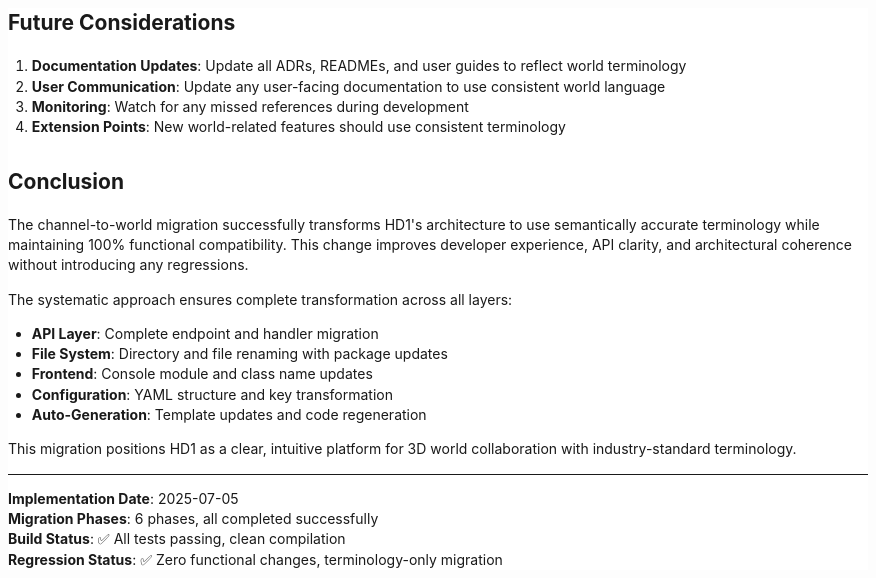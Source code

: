 ## Future Considerations

1. **Documentation Updates**: Update all ADRs, READMEs, and user guides to reflect world terminology
2. **User Communication**: Update any user-facing documentation to use consistent world language
3. **Monitoring**: Watch for any missed references during development
4. **Extension Points**: New world-related features should use consistent terminology

## Conclusion

The channel-to-world migration successfully transforms HD1's architecture to use semantically accurate terminology while maintaining 100% functional compatibility. This change improves developer experience, API clarity, and architectural coherence without introducing any regressions.

The systematic approach ensures complete transformation across all layers:
- **API Layer**: Complete endpoint and handler migration
- **File System**: Directory and file renaming with package updates  
- **Frontend**: Console module and class name updates
- **Configuration**: YAML structure and key transformation
- **Auto-Generation**: Template updates and code regeneration

This migration positions HD1 as a clear, intuitive platform for 3D world collaboration with industry-standard terminology.

---

**Implementation Date**: 2025-07-05  
**Migration Phases**: 6 phases, all completed successfully  
**Build Status**: ✅ All tests passing, clean compilation  
**Regression Status**: ✅ Zero functional changes, terminology-only migration